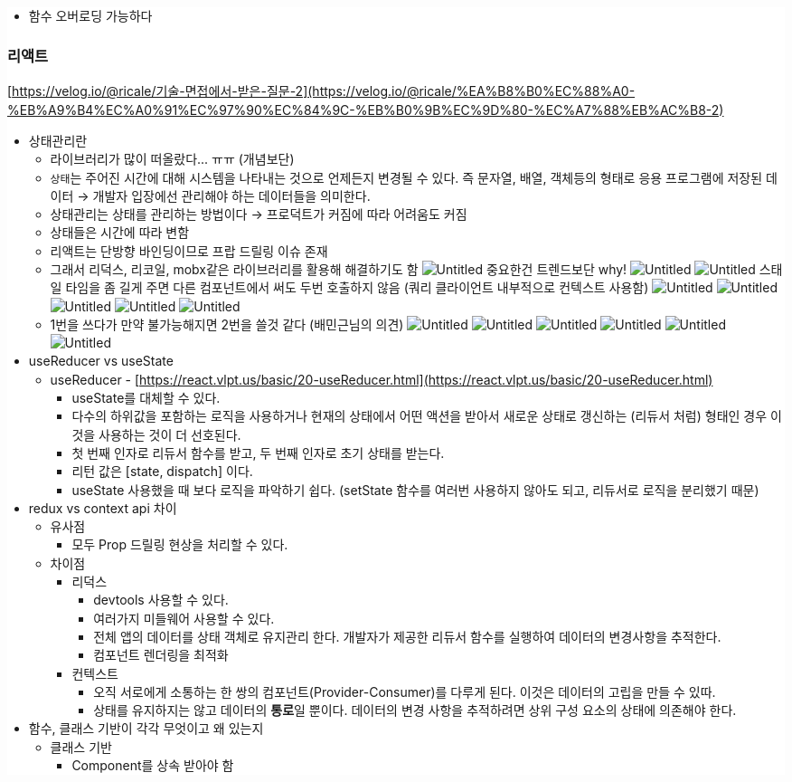 - 함수 오버로딩
  가능하다

### 리액트

[https://velog.io/@ricale/기술-면접에서-받은-질문-2](https://velog.io/@ricale/%EA%B8%B0%EC%88%A0-%EB%A9%B4%EC%A0%91%EC%97%90%EC%84%9C-%EB%B0%9B%EC%9D%80-%EC%A7%88%EB%AC%B8-2)

- 상태관리란
  - 라이브러리가 많이 떠올랐다... ㅠㅠ (개념보단)
  - `상태`는 주어진 시간에 대해 시스템을 나타내는 것으로 언제든지 변경될 수 있다. 즉 문자열, 배열, 객체등의 형태로 응용 프로그램에 저장된 데이터 → 개발자 입장에선 관리해야 하는 데이터들을 의미한다.
  - 상태관리는 상태를 관리하는 방법이다 → 프로덕트가 커짐에 따라 어려움도 커짐
  - 상태들은 시간에 따라 변함
  - 리액트는 단방향 바인딩이므로 프랍 드릴링 이슈 존재
  - 그래서 리덕스, 리코일, mobx같은 라이브러리를 활용해 해결하기도 함
    ![Untitled](https://s3-us-west-2.amazonaws.com/secure.notion-static.com/0980fc3a-40f1-46ad-beb7-956f065264b1/Untitled.png)
    중요한건 트렌드보단 why!
    ![Untitled](https://s3-us-west-2.amazonaws.com/secure.notion-static.com/c734d1bb-a7e7-47b5-8d90-53ae124ba941/Untitled.png)
    ![Untitled](https://s3-us-west-2.amazonaws.com/secure.notion-static.com/76a4ed7a-618b-4613-ae42-d725636f1ad9/Untitled.png)
    스태일 타임을 좀 길게 주면 다른 컴포넌트에서 써도 두번 호출하지 않음 (쿼리 클라이언트 내부적으로 컨텍스트 사용함)
    ![Untitled](https://s3-us-west-2.amazonaws.com/secure.notion-static.com/9d0f2038-85a8-472f-9052-a61c98dd1c37/Untitled.png)
    ![Untitled](https://s3-us-west-2.amazonaws.com/secure.notion-static.com/4c113f29-c5da-423c-b030-e463702ead8e/Untitled.png)
    ![Untitled](https://s3-us-west-2.amazonaws.com/secure.notion-static.com/548ee96f-ea67-4a6e-8697-719f14b7b338/Untitled.png)
    ![Untitled](https://s3-us-west-2.amazonaws.com/secure.notion-static.com/c5f3d1c1-3a7a-431c-b0ef-0a12aaa6ccd3/Untitled.png)
    ![Untitled](https://s3-us-west-2.amazonaws.com/secure.notion-static.com/56516243-58d4-4814-8b18-b302c7ac9ca2/Untitled.png)
  - 1번을 쓰다가 만약 불가능해지면 2번을 쓸것 같다 (배민근님의 의견)
    ![Untitled](https://s3-us-west-2.amazonaws.com/secure.notion-static.com/c2b111b7-257f-4981-82d9-38be73c28eb0/Untitled.png)
    ![Untitled](https://s3-us-west-2.amazonaws.com/secure.notion-static.com/f4d294e1-84f7-4db5-9c77-f36fc1a148b9/Untitled.png)
    ![Untitled](https://s3-us-west-2.amazonaws.com/secure.notion-static.com/781a7c5c-6da8-41da-925b-800b0aebe0dd/Untitled.png)
    ![Untitled](https://s3-us-west-2.amazonaws.com/secure.notion-static.com/ba0c53c1-3434-4f17-bc91-e07042b551b4/Untitled.png)
    ![Untitled](https://s3-us-west-2.amazonaws.com/secure.notion-static.com/61faa54e-7498-46f2-aa1e-a620d62354dd/Untitled.png)
    ![Untitled](https://s3-us-west-2.amazonaws.com/secure.notion-static.com/183ac40a-38d1-4831-830b-0aa4820ae512/Untitled.png)
- useReducer vs useState
  - useReducer - [https://react.vlpt.us/basic/20-useReducer.html](https://react.vlpt.us/basic/20-useReducer.html)
    - useState를 대체할 수 있다.
    - 다수의 하위값을 포함하는 로직을 사용하거나 현재의 상태에서 어떤 액션을 받아서 새로운 상태로 갱신하는 (리듀서 처럼) 형태인 경우 이것을 사용하는 것이 더 선호된다.
    - 첫 번째 인자로 리듀서 함수를 받고, 두 번째 인자로 초기 상태를 받는다.
    - 리턴 값은 [state, dispatch] 이다.
    - useState 사용했을 때 보다 로직을 파악하기 쉽다. (setState 함수를 여러번 사용하지 않아도 되고, 리듀서로 로직을 분리했기 때문)
- redux vs context api 차이
  - 유사점
    - 모두 Prop 드릴링 현상을 처리할 수 있다.
  - 차이점
    - 리덕스
      - devtools 사용할 수 있다.
      - 여러가지 미들웨어 사용할 수 있다.
      - 전체 앱의 데이터를 상태 객체로 유지관리 한다. 개발자가 제공한 리듀서 함수를 실행하여 데이터의 변경사항을 추적한다.
      - 컴포넌트 렌더링을 최적화
    - 컨텍스트
      - 오직 서로에게 소통하는 한 쌍의 컴포넌트(Provider-Consumer)를 다루게 된다. 이것은 데이터의 고립을 만들 수 있따.
      - 상태를 유지하지는 않고 데이터의 **통로**일 뿐이다. 데이터의 변경 사항을 추적하려면 상위 구성 요소의 상태에 의존해야 한다.
- 함수, 클래스 기반이 각각 무엇이고 왜 있는지
  - 클래스 기반
    - Component를 상속 받아야 함